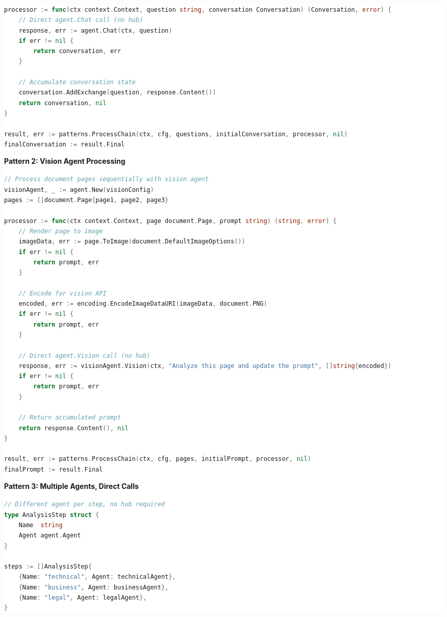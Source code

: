 ```go
processor := func(ctx context.Context, question string, conversation Conversation) (Conversation, error) {
    // Direct agent.Chat call (no hub)
    response, err := agent.Chat(ctx, question)
    if err != nil {
        return conversation, err
    }
    
    // Accumulate conversation state
    conversation.AddExchange(question, response.Content())
    return conversation, nil
}

result, err := patterns.ProcessChain(ctx, cfg, questions, initialConversation, processor, nil)
finalConversation := result.Final
```

**Pattern 2: Vision Agent Processing**
```go
// Process document pages sequentially with vision agent
visionAgent, _ := agent.New(visionConfig)
pages := []document.Page{page1, page2, page3}

processor := func(ctx context.Context, page document.Page, prompt string) (string, error) {
    // Render page to image
    imageData, err := page.ToImage(document.DefaultImageOptions())
    if err != nil {
        return prompt, err
    }
    
    // Encode for vision API
    encoded, err := encoding.EncodeImageDataURI(imageData, document.PNG)
    if err != nil {
        return prompt, err
    }
    
    // Direct agent.Vision call (no hub)
    response, err := visionAgent.Vision(ctx, "Analyze this page and update the prompt", []string{encoded})
    if err != nil {
        return prompt, err
    }
    
    // Return accumulated prompt
    return response.Content(), nil
}

result, err := patterns.ProcessChain(ctx, cfg, pages, initialPrompt, processor, nil)
finalPrompt := result.Final
```

**Pattern 3: Multiple Agents, Direct Calls**
```go
// Different agent per step, no hub required
type AnalysisStep struct {
    Name  string
    Agent agent.Agent
}

steps := []AnalysisStep{
    {Name: "technical", Agent: technicalAgent},
    {Name: "business", Agent: businessAgent},
    {Name: "legal", Agent: legalAgent},
}
```